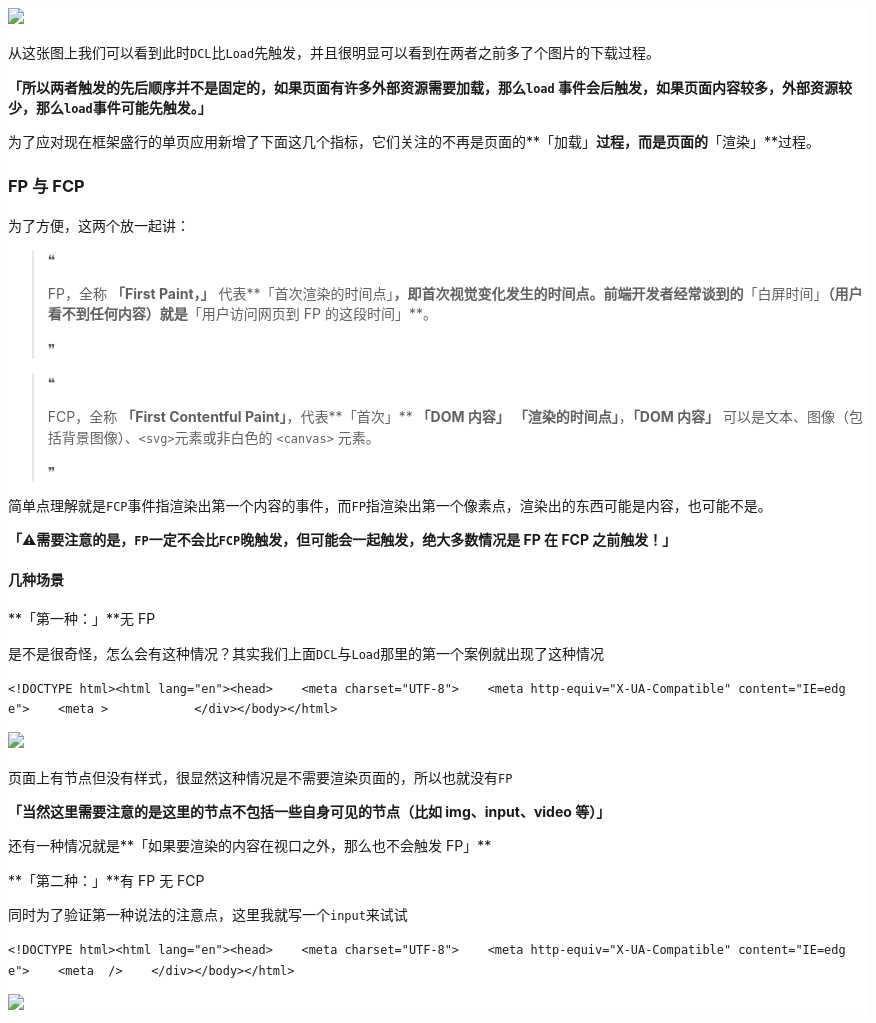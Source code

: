 ![](https://mmbiz.qpic.cn/sz_mmbiz_png/aw5KtMic7pia5fkKIRrXZGHjYcDr2GxVYOsCEb1ibt4o0VpoDHbRPJ5Micib1xJAljsoSGtWyHuT5kic54LqQ5hDbNKw/640?wx_fmt=png)

从这张图上我们可以看到此时`DCL`比`Load`先触发，并且很明显可以看到在两者之前多了个图片的下载过程。

**「所以两者触发的先后顺序并不是固定的，如果页面有许多外部资源需要加载，那么`load` 事件会后触发，如果页面内容较多，外部资源较少，那么`load`事件可能先触发。」**

为了应对现在框架盛行的单页应用新增了下面这几个指标，它们关注的不再是页面的**「加载」**过程，而是页面的**「渲染」**过程。

### FP 与 FCP

为了方便，这两个放一起讲：

> ❝
> 
> FP，全称 **「First Paint，」** 代表**「首次渲染的时间点」**，即首次视觉变化发生的时间点。前端开发者经常谈到的**「白屏时间」**（用户看不到任何内容）就是**「用户访问网页到 FP 的这段时间」**。
> 
> ❞

> ❝
> 
> FCP，全称 **「First Contentful Paint」**，代表**「首次」** **「DOM 内容」** **「渲染的时间点」**，**「DOM 内容」** 可以是文本、图像（包括背景图像）、`<svg>`元素或非白色的 `<canvas>` 元素。
> 
> ❞

简单点理解就是`FCP`事件指渲染出第一个内容的事件，而`FP`指渲染出第一个像素点，渲染出的东西可能是内容，也可能不是。

**「⚠️需要注意的是，`FP`一定不会比`FCP`晚触发，但可能会一起触发，绝大多数情况是 FP 在 FCP 之前触发！」**

#### 几种场景

**「第一种：」**无 FP

是不是很奇怪，怎么会有这种情况？其实我们上面`DCL`与`Load`那里的第一个案例就出现了这种情况

```
<!DOCTYPE html><html lang="en"><head>    <meta charset="UTF-8">    <meta http-equiv="X-UA-Compatible" content="IE=edge">    <meta >            </div></body></html>
```

![](https://mmbiz.qpic.cn/sz_mmbiz_png/aw5KtMic7pia5fkKIRrXZGHjYcDr2GxVYOYhTfbQNOibAtdKu83icukeH7oMXjSvOEqoqiccAicOUX37NgmttEzZ8wtg/640?wx_fmt=png)

页面上有节点但没有样式，很显然这种情况是不需要渲染页面的，所以也就没有`FP`

**「当然这里需要注意的是这里的节点不包括一些自身可见的节点（比如 img、input、video 等）」**

还有一种情况就是**「如果要渲染的内容在视口之外，那么也不会触发 FP」**

**「第二种：」**有 FP 无 FCP

同时为了验证第一种说法的注意点，这里我就写一个`input`来试试

```
<!DOCTYPE html><html lang="en"><head>    <meta charset="UTF-8">    <meta http-equiv="X-UA-Compatible" content="IE=edge">    <meta  />    </div></body></html>
```

![](https://mmbiz.qpic.cn/sz_mmbiz_png/aw5KtMic7pia5fkKIRrXZGHjYcDr2GxVYOSIrWg6Ymiab3fibpM4F1HhicOY9xClfpvAKf9icGRhIvlv0TFliakh99qjA/640?wx_fmt=png)
